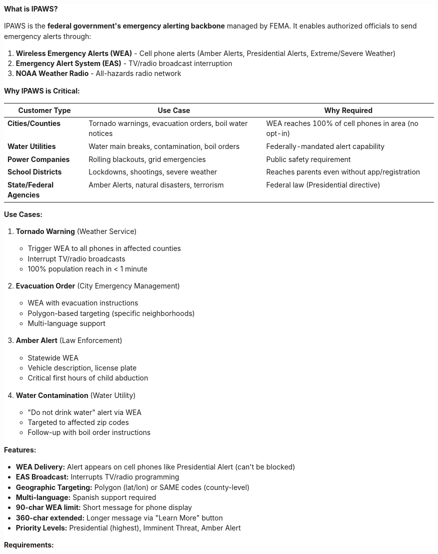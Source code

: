 **What is IPAWS?**

IPAWS is the **federal government's emergency alerting backbone** managed by FEMA. It enables authorized officials to send emergency alerts through:

1. **Wireless Emergency Alerts (WEA)** - Cell phone alerts (Amber Alerts, Presidential Alerts, Extreme/Severe Weather)
2. **Emergency Alert System (EAS)** - TV/radio broadcast interruption
3. **NOAA Weather Radio** - All-hazards radio network

**Why IPAWS is Critical:**

| Customer Type | Use Case | Why Required |
|---------------|----------|--------------|
| **Cities/Counties** | Tornado warnings, evacuation orders, boil water notices | WEA reaches 100% of cell phones in area (no opt-in) |
| **Water Utilities** | Water main breaks, contamination, boil orders | Federally-mandated alert capability |
| **Power Companies** | Rolling blackouts, grid emergencies | Public safety requirement |
| **School Districts** | Lockdowns, shootings, severe weather | Reaches parents even without app/registration |
| **State/Federal Agencies** | Amber Alerts, natural disasters, terrorism | Federal law (Presidential directive) |

**Use Cases:**

1. **Tornado Warning** (Weather Service)
   - Trigger WEA to all phones in affected counties
   - Interrupt TV/radio broadcasts
   - 100% population reach in < 1 minute

2. **Evacuation Order** (City Emergency Management)
   - WEA with evacuation instructions
   - Polygon-based targeting (specific neighborhoods)
   - Multi-language support

3. **Amber Alert** (Law Enforcement)
   - Statewide WEA
   - Vehicle description, license plate
   - Critical first hours of child abduction

4. **Water Contamination** (Water Utility)
   - "Do not drink water" alert via WEA
   - Targeted to affected zip codes
   - Follow-up with boil order instructions

**Features:**

- **WEA Delivery:** Alert appears on cell phones like Presidential Alert (can't be blocked)
- **EAS Broadcast:** Interrupts TV/radio programming
- **Geographic Targeting:** Polygon (lat/lon) or SAME codes (county-level)
- **Multi-language:** Spanish support required
- **90-char WEA limit:** Short message for phone display
- **360-char extended:** Longer message via "Learn More" button
- **Priority Levels:** Presidential (highest), Imminent Threat, Amber Alert

**Requirements:**
